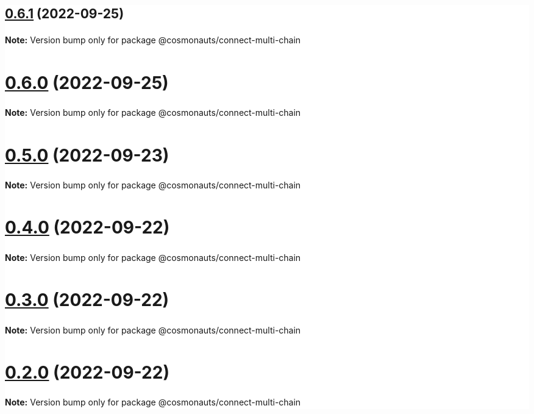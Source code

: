 

## [0.6.1](https://github.com/cosmology-tech/create-cosmos-app/compare/@cosmonauts/connect-multi-chain@0.6.0...@cosmonauts/connect-multi-chain@0.6.1) (2022-09-25)

**Note:** Version bump only for package @cosmonauts/connect-multi-chain





# [0.6.0](https://github.com/cosmology-tech/create-cosmos-app/compare/@cosmonauts/connect-multi-chain@0.5.0...@cosmonauts/connect-multi-chain@0.6.0) (2022-09-25)

**Note:** Version bump only for package @cosmonauts/connect-multi-chain





# [0.5.0](https://github.com/cosmology-tech/create-cosmos-app/compare/@cosmonauts/connect-multi-chain@0.4.0...@cosmonauts/connect-multi-chain@0.5.0) (2022-09-23)

**Note:** Version bump only for package @cosmonauts/connect-multi-chain





# [0.4.0](https://github.com/cosmology-tech/create-cosmos-app/compare/@cosmonauts/connect-multi-chain@0.3.0...@cosmonauts/connect-multi-chain@0.4.0) (2022-09-22)

**Note:** Version bump only for package @cosmonauts/connect-multi-chain





# [0.3.0](https://github.com/cosmology-tech/create-cosmos-app/compare/@cosmonauts/connect-multi-chain@0.2.0...@cosmonauts/connect-multi-chain@0.3.0) (2022-09-22)

**Note:** Version bump only for package @cosmonauts/connect-multi-chain





# [0.2.0](https://github.com/cosmology-tech/create-cosmos-app/compare/@cosmonauts/connect-multi-chain@0.1.10...@cosmonauts/connect-multi-chain@0.2.0) (2022-09-22)

**Note:** Version bump only for package @cosmonauts/connect-multi-chain
